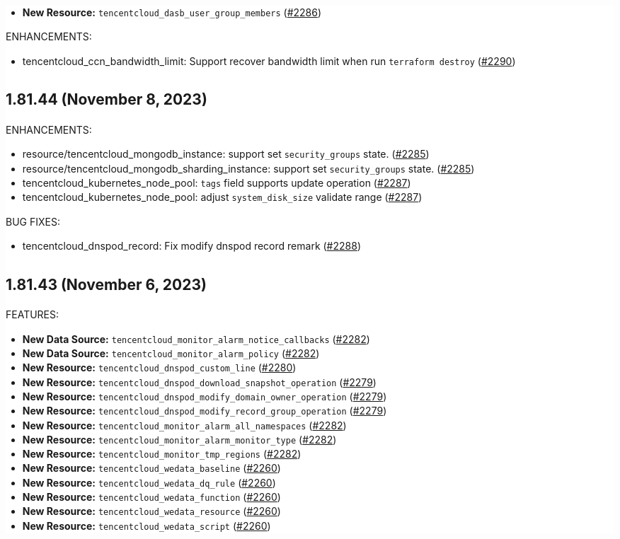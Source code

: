 * **New Resource:** `tencentcloud_dasb_user_group_members` ([#2286](https://github.com/tencentcloudstack/terraform-provider-tencentcloud/pull/2286))

ENHANCEMENTS:

* tencentcloud_ccn_bandwidth_limit: Support recover bandwidth limit when run `terraform destroy` ([#2290](https://github.com/tencentcloudstack/terraform-provider-tencentcloud/pull/2290))


## 1.81.44 (November 8, 2023)

ENHANCEMENTS:

* resource/tencentcloud_mongodb_instance: support set `security_groups` state. ([#2285](https://github.com/tencentcloudstack/terraform-provider-tencentcloud/pull/2285))
* resource/tencentcloud_mongodb_sharding_instance: support set `security_groups` state. ([#2285](https://github.com/tencentcloudstack/terraform-provider-tencentcloud/pull/2285))
* tencentcloud_kubernetes_node_pool: `tags` field supports update operation ([#2287](https://github.com/tencentcloudstack/terraform-provider-tencentcloud/pull/2287))
* tencentcloud_kubernetes_node_pool: adjust `system_disk_size` validate range ([#2287](https://github.com/tencentcloudstack/terraform-provider-tencentcloud/pull/2287))

BUG FIXES:

* tencentcloud_dnspod_record: Fix modify dnspod record remark ([#2288](https://github.com/tencentcloudstack/terraform-provider-tencentcloud/pull/2288))

## 1.81.43 (November 6, 2023)

FEATURES:

* **New Data Source:** `tencentcloud_monitor_alarm_notice_callbacks` ([#2282](https://github.com/tencentcloudstack/terraform-provider-tencentcloud/pull/2282))
* **New Data Source:** `tencentcloud_monitor_alarm_policy` ([#2282](https://github.com/tencentcloudstack/terraform-provider-tencentcloud/pull/2282))
* **New Resource:** `tencentcloud_dnspod_custom_line` ([#2280](https://github.com/tencentcloudstack/terraform-provider-tencentcloud/pull/2280))
* **New Resource:** `tencentcloud_dnspod_download_snapshot_operation` ([#2279](https://github.com/tencentcloudstack/terraform-provider-tencentcloud/pull/2279))
* **New Resource:** `tencentcloud_dnspod_modify_domain_owner_operation` ([#2279](https://github.com/tencentcloudstack/terraform-provider-tencentcloud/pull/2279))
* **New Resource:** `tencentcloud_dnspod_modify_record_group_operation` ([#2279](https://github.com/tencentcloudstack/terraform-provider-tencentcloud/pull/2279))
* **New Resource:** `tencentcloud_monitor_alarm_all_namespaces` ([#2282](https://github.com/tencentcloudstack/terraform-provider-tencentcloud/pull/2282))
* **New Resource:** `tencentcloud_monitor_alarm_monitor_type` ([#2282](https://github.com/tencentcloudstack/terraform-provider-tencentcloud/pull/2282))
* **New Resource:** `tencentcloud_monitor_tmp_regions` ([#2282](https://github.com/tencentcloudstack/terraform-provider-tencentcloud/pull/2282))
* **New Resource:** `tencentcloud_wedata_baseline` ([#2260](https://github.com/tencentcloudstack/terraform-provider-tencentcloud/pull/2260))
* **New Resource:** `tencentcloud_wedata_dq_rule` ([#2260](https://github.com/tencentcloudstack/terraform-provider-tencentcloud/pull/2260))
* **New Resource:** `tencentcloud_wedata_function` ([#2260](https://github.com/tencentcloudstack/terraform-provider-tencentcloud/pull/2260))
* **New Resource:** `tencentcloud_wedata_resource` ([#2260](https://github.com/tencentcloudstack/terraform-provider-tencentcloud/pull/2260))
* **New Resource:** `tencentcloud_wedata_script` ([#2260](https://github.com/tencentcloudstack/terraform-provider-tencentcloud/pull/2260))
